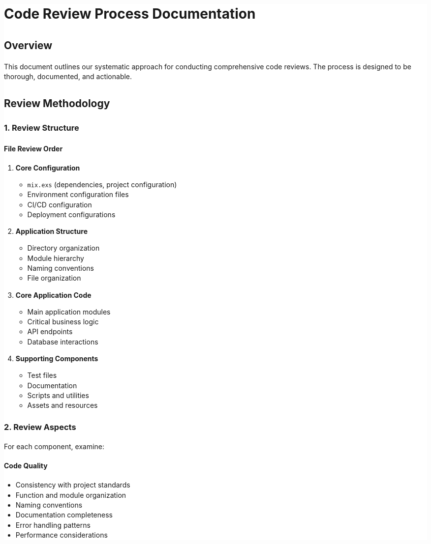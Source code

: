 # Code Review Process Documentation

## Overview

This document outlines our systematic approach for conducting comprehensive code reviews. The process is designed to be thorough, documented, and actionable.

## Review Methodology

### 1. Review Structure

#### File Review Order

1. **Core Configuration**

   - `mix.exs` (dependencies, project configuration)
   - Environment configuration files
   - CI/CD configuration
   - Deployment configurations

2. **Application Structure**

   - Directory organization
   - Module hierarchy
   - Naming conventions
   - File organization

3. **Core Application Code**

   - Main application modules
   - Critical business logic
   - API endpoints
   - Database interactions

4. **Supporting Components**
   - Test files
   - Documentation
   - Scripts and utilities
   - Assets and resources

### 2. Review Aspects

For each component, examine:

#### Code Quality

- Consistency with project standards
- Function and module organization
- Naming conventions
- Documentation completeness
- Error handling patterns
- Performance considerations
